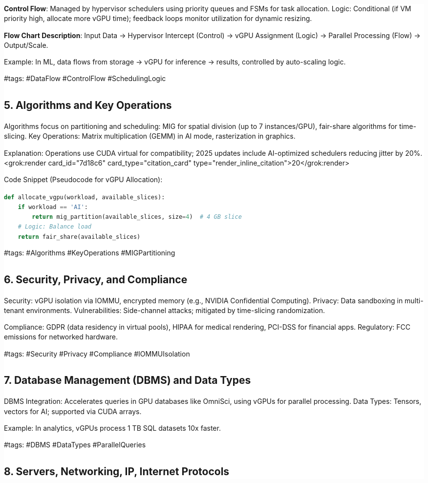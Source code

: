 **Control Flow**: Managed by hypervisor schedulers using priority queues and FSMs for task allocation. Logic: Conditional (if VM priority high, allocate more vGPU time); feedback loops monitor utilization for dynamic resizing.

**Flow Chart Description**: Input Data -> Hypervisor Intercept (Control) -> vGPU Assignment (Logic) -> Parallel Processing (Flow) -> Output/Scale.

Example: In ML, data flows from storage -> vGPU for inference -> results, controlled by auto-scaling logic.

#tags: #DataFlow #ControlFlow #SchedulingLogic

## 5. Algorithms and Key Operations

Algorithms focus on partitioning and scheduling: MIG for spatial division (up to 7 instances/GPU), fair-share algorithms for time-slicing. Key Operations: Matrix multiplication (GEMM) in AI mode, rasterization in graphics.

Explanation: Operations use CUDA virtual for compatibility; 2025 updates include AI-optimized schedulers reducing jitter by 20%.<grok:render card_id="7d18c6" card_type="citation_card" type="render_inline_citation"><argument name="citation_id">20</argument></grok:render>

Code Snippet (Pseudocode for vGPU Allocation):
```python
def allocate_vgpu(workload, available_slices):
    if workload == 'AI':
        return mig_partition(available_slices, size=4)  # 4 GB slice
    # Logic: Balance load
    return fair_share(available_slices)
```

#tags: #Algorithms #KeyOperations #MIGPartitioning

## 6. Security, Privacy, and Compliance

Security: vGPU isolation via IOMMU, encrypted memory (e.g., NVIDIA Confidential Computing). Privacy: Data sandboxing in multi-tenant environments. Vulnerabilities: Side-channel attacks; mitigated by time-slicing randomization.

Compliance: GDPR (data residency in virtual pools), HIPAA for medical rendering, PCI-DSS for financial apps. Regulatory: FCC emissions for networked hardware.

#tags: #Security #Privacy #Compliance #IOMMUIsolation

## 7. Database Management (DBMS) and Data Types

DBMS Integration: Accelerates queries in GPU databases like OmniSci, using vGPUs for parallel processing. Data Types: Tensors, vectors for AI; supported via CUDA arrays.

Example: In analytics, vGPUs process 1 TB SQL datasets 10x faster.

#tags: #DBMS #DataTypes #ParallelQueries

## 8. Servers, Networking, IP, Internet Protocols
